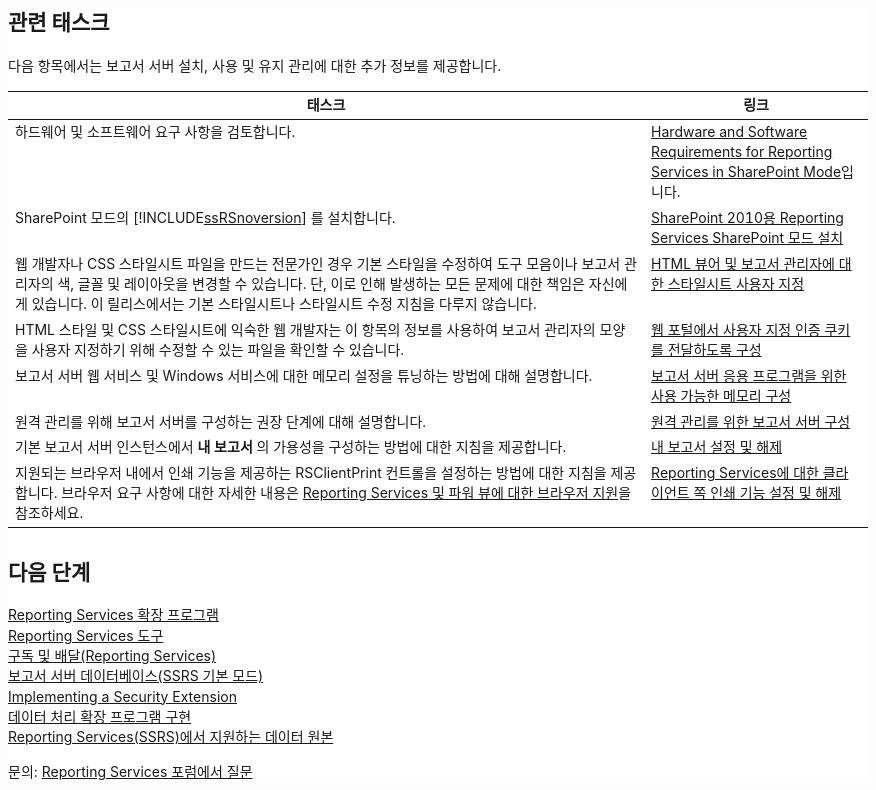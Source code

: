 ##  <a name="bkmk_relatedtasks"></a> 관련 태스크  
 다음 항목에서는 보고서 서버 설치, 사용 및 유지 관리에 대한 추가 정보를 제공합니다.  
  
|태스크|링크|  
|----------|----------|  
|하드웨어 및 소프트웨어 요구 사항을 검토합니다.|[Hardware and Software Requirements for Reporting Services in SharePoint Mode](http://msdn.microsoft.com/library/ed91877d-4f74-4266-a932-b824b4810c99)입니다.|  
|SharePoint 모드의 [!INCLUDE[ssRSnoversion](../../includes/ssrsnoversion-md.md)] 를 설치합니다.|[SharePoint 2010용 Reporting Services SharePoint 모드 설치](http://msdn.microsoft.com/en-us/47efa72e-1735-4387-8485-f8994fb08c8c)|  
|웹 개발자나 CSS 스타일시트 파일을 만드는 전문가인 경우 기본 스타일을 수정하여 도구 모음이나 보고서 관리자의 색, 글꼴 및 레이아웃을 변경할 수 있습니다. 단, 이로 인해 발생하는 모든 문제에 대한 책임은 자신에게 있습니다. 이 릴리스에서는 기본 스타일시트나 스타일시트 수정 지침을 다루지 않습니다.|[HTML 뷰어 및 보고서 관리자에 대한 스타일시트 사용자 지정](http://msdn.microsoft.com/library/df805cff-b1de-4062-b2ac-423f37390fbd)|  
|HTML 스타일 및 CSS 스타일시트에 익숙한 웹 개발자는 이 항목의 정보를 사용하여 보고서 관리자의 모양을 사용자 지정하기 위해 수정할 수 있는 파일을 확인할 수 있습니다.|[웹 포털에서 사용자 지정 인증 쿠키를 전달하도록 구성](assetid:///91aeb053-149e-4562-ae4c-a688d0e1b2ba)|  
|보고서 서버 웹 서비스 및 Windows 서비스에 대한 메모리 설정을 튜닝하는 방법에 대해 설명합니다.|[보고서 서버 응용 프로그램을 위한 사용 가능한 메모리 구성](../../reporting-services/report-server/configure-available-memory-for-report-server-applications.md)|  
|원격 관리를 위해 보고서 서버를 구성하는 권장 단계에 대해 설명합니다.|[원격 관리를 위한 보고서 서버 구성](../../reporting-services/report-server/configure-a-report-server-for-remote-administration.md)|  
|기본 보고서 서버 인스턴스에서 **내 보고서** 의 가용성을 구성하는 방법에 대한 지침을 제공합니다.|[내 보고서 설정 및 해제](../../reporting-services/report-server/enable-and-disable-my-reports.md)|  
|지원되는 브라우저 내에서 인쇄 기능을 제공하는 RSClientPrint 컨트롤을 설정하는 방법에 대한 지침을 제공합니다. 브라우저 요구 사항에 대한 자세한 내용은 [Reporting Services 및 파워 뷰에 대한 브라우저 지원](../../reporting-services/browser-support-for-reporting-services-and-power-view.md)을 참조하세요.|[Reporting Services에 대한 클라이언트 쪽 인쇄 기능 설정 및 해제](../../reporting-services/report-server/enable-and-disable-client-side-printing-for-reporting-services.md)|  

## <a name="next-steps"></a>다음 단계

[Reporting Services 확장 프로그램](../../reporting-services/extensions/reporting-services-extensions.md)   
[Reporting Services 도구](../../reporting-services/tools/reporting-services-tools.md)   
[구독 및 배달&#40;Reporting Services&#41;](../../reporting-services/subscriptions/subscriptions-and-delivery-reporting-services.md)   
[보고서 서버 데이터베이스&#40;SSRS 기본 모드&#41;](../../reporting-services/report-server/report-server-database-ssrs-native-mode.md)   
[Implementing a Security Extension](../../reporting-services/extensions/security-extension/implementing-a-security-extension.md)   
[데이터 처리 확장 프로그램 구현](../../reporting-services/extensions/data-processing/implementing-a-data-processing-extension.md)   
[Reporting Services&#40;SSRS&#41;에서 지원하는 데이터 원본](../../reporting-services/report-data/data-sources-supported-by-reporting-services-ssrs.md)   

문의: [Reporting Services 포럼에서 질문](http://go.microsoft.com/fwlink/?LinkId=620231)
